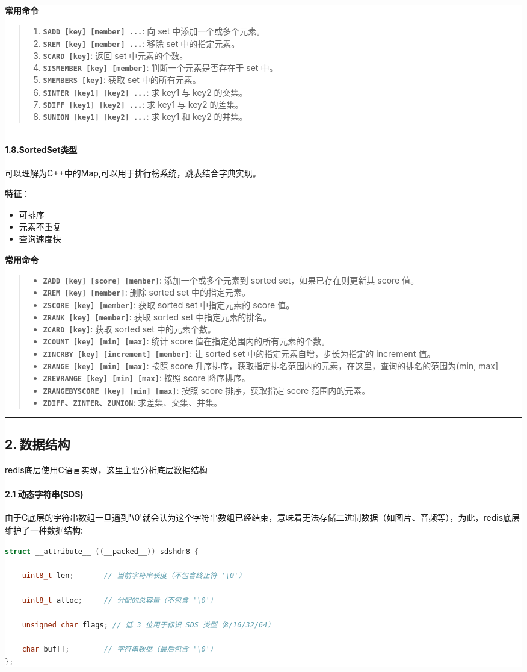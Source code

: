 **常用命令**

> 1. **`SADD [key] [member] ...`**: 向 set 中添加一个或多个元素。
> 2. **`SREM [key] [member] ...`**: 移除 set 中的指定元素。
> 3. **`SCARD [key]`**: 返回 set 中元素的个数。
> 4. **`SISMEMBER [key] [member]`**: 判断一个元素是否存在于 set 中。
> 5. **`SMEMBERS [key]`**: 获取 set 中的所有元素。
> 6. **`SINTER [key1] [key2] ...`**: 求 key1 与 key2 的交集。
> 7. **`SDIFF [key1] [key2] ...`**: 求 key1 与 key2 的差集。
> 8. **`SUNION [key1] [key2] ...`**: 求 key1 和 key2 的并集。

---

#### 1.8.SortedSet类型

可以理解为C++中的Map,可以用于排行榜系统，跳表结合字典实现。

**特征**：

- 可排序
- 元素不重复
- 查询速度快

**常用命令**

> - **`ZADD [key] [score] [member]`**: 添加一个或多个元素到 sorted set，如果已存在则更新其 score 值。
> - **`ZREM [key] [member]`**: 删除 sorted set 中的指定元素。
> - **`ZSCORE [key] [member]`**: 获取 sorted set 中指定元素的 score 值。
> - **`ZRANK [key] [member]`**: 获取 sorted set 中指定元素的排名。
> - **`ZCARD [key]`**: 获取 sorted set 中的元素个数。
> - **`ZCOUNT [key] [min] [max]`**: 统计 score 值在指定范围内的所有元素的个数。
> - **`ZINCRBY [key] [increment] [member]`**: 让 sorted set 中的指定元素自增，步长为指定的 increment 值。
> - **`ZRANGE [key] [min] [max]`**: 按照 score 升序排序，获取指定排名范围内的元素，在这里，查询的排名的范围为(min, max]
> - **`ZREVRANGE [key] [min] [max]`**: 按照 score 降序排序。
> - **`ZRANGEBYSCORE [key] [min] [max]`**: 按照 score 排序，获取指定 score 范围内的元素。
> - **`ZDIFF`、`ZINTER`、`ZUNION`**: 求差集、交集、并集。



----

## 2. 数据结构

redis底层使用C语言实现，这里主要分析底层数据结构

#### 2.1 **动态字符串(SDS)**

由于C底层的字符串数组一旦遇到'\0'就会认为这个字符串数组已经结束，意味着无法存储二进制数据（如图片、音频等），为此，redis底层维护了一种数据结构:

```c
struct __attribute__ ((__packed__)) sdshdr8 {
    
    uint8_t len;       // 当前字符串长度（不包含终止符 '\0'）
    
    uint8_t alloc;     // 分配的总容量（不包含 '\0'）
    
    unsigned char flags; // 低 3 位用于标识 SDS 类型（8/16/32/64）
    
    char buf[];        // 字符串数据（最后包含 '\0'）
};

```
